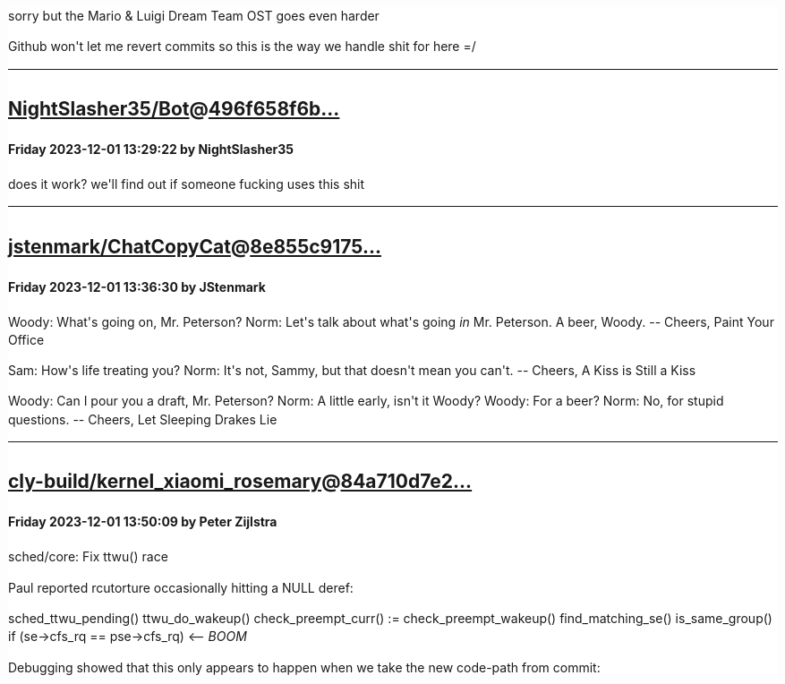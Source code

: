sorry but the Mario & Luigi Dream Team OST goes even harder

Github won't let me revert commits so this is the way we handle shit for here =/

---
## [NightSlasher35/Bot](https://github.com/NightSlasher35/Bot)@[496f658f6b...](https://github.com/NightSlasher35/Bot/commit/496f658f6bec62078a35f9a4930647acdf6cd744)
#### Friday 2023-12-01 13:29:22 by NightSlasher35

does it work? we'll find out if someone fucking uses this shit

---
## [jstenmark/ChatCopyCat](https://github.com/jstenmark/ChatCopyCat)@[8e855c9175...](https://github.com/jstenmark/ChatCopyCat/commit/8e855c91754a7e475881c25917cc7223abeb66da)
#### Friday 2023-12-01 13:36:30 by JStenmark

Woody: What's going on, Mr. Peterson?
Norm:  Let's talk about what's going *in* Mr. Peterson.  A beer, Woody.
		-- Cheers, Paint Your Office

Sam:  How's life treating you?
Norm: It's not, Sammy, but that doesn't mean you can't.
		-- Cheers, A Kiss is Still a Kiss

Woody:  Can I pour you a draft, Mr. Peterson?
Norm:   A little early, isn't it Woody?
Woody:  For a beer?
Norm:   No, for stupid questions.
		-- Cheers, Let Sleeping Drakes Lie

---
## [cly-build/kernel_xiaomi_rosemary](https://github.com/cly-build/kernel_xiaomi_rosemary)@[84a710d7e2...](https://github.com/cly-build/kernel_xiaomi_rosemary/commit/84a710d7e2c5a76c9a2d3c87e7707b8f2efd4b61)
#### Friday 2023-12-01 13:50:09 by Peter Zijlstra

sched/core: Fix ttwu() race

Paul reported rcutorture occasionally hitting a NULL deref:

  sched_ttwu_pending()
    ttwu_do_wakeup()
      check_preempt_curr() := check_preempt_wakeup()
        find_matching_se()
          is_same_group()
            if (se->cfs_rq == pse->cfs_rq) <-- *BOOM*

Debugging showed that this only appears to happen when we take the new
code-path from commit:
